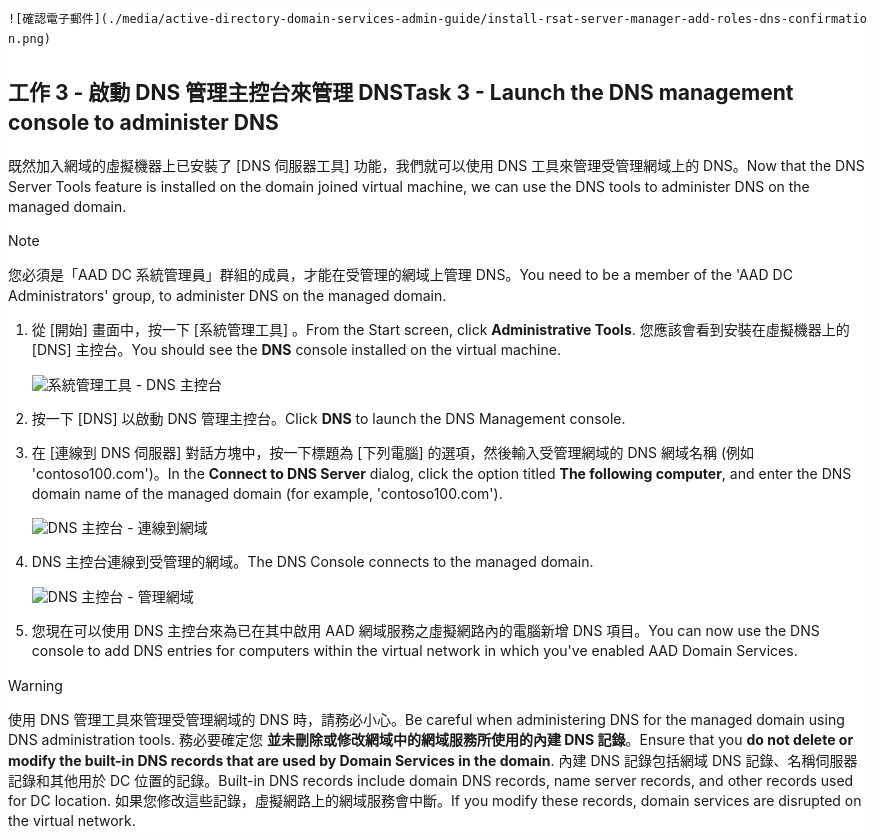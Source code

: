     ![確認電子郵件](./media/active-directory-domain-services-admin-guide/install-rsat-server-manager-add-roles-dns-confirmation.png)

## <a name="task-3---launch-the-dns-management-console-to-administer-dns"></a><span data-ttu-id="b9b9c-152">工作 3 - 啟動 DNS 管理主控台來管理 DNS</span><span class="sxs-lookup"><span data-stu-id="b9b9c-152">Task 3 - Launch the DNS management console to administer DNS</span></span>
<span data-ttu-id="b9b9c-153">既然加入網域的虛擬機器上已安裝了 [DNS 伺服器工具] 功能，我們就可以使用 DNS 工具來管理受管理網域上的 DNS。</span><span class="sxs-lookup"><span data-stu-id="b9b9c-153">Now that the DNS Server Tools feature is installed on the domain joined virtual machine, we can use the DNS tools to administer DNS on the managed domain.</span></span>

> [!NOTE]
> <span data-ttu-id="b9b9c-154">您必須是「AAD DC 系統管理員」群組的成員，才能在受管理的網域上管理 DNS。</span><span class="sxs-lookup"><span data-stu-id="b9b9c-154">You need to be a member of the 'AAD DC Administrators' group, to administer DNS on the managed domain.</span></span>
>
>

1. <span data-ttu-id="b9b9c-155">從 [開始] 畫面中，按一下 [系統管理工具] 。</span><span class="sxs-lookup"><span data-stu-id="b9b9c-155">From the Start screen, click **Administrative Tools**.</span></span> <span data-ttu-id="b9b9c-156">您應該會看到安裝在虛擬機器上的 [DNS]  主控台。</span><span class="sxs-lookup"><span data-stu-id="b9b9c-156">You should see the **DNS** console installed on the virtual machine.</span></span>

    ![系統管理工具 - DNS 主控台](./media/active-directory-domain-services-admin-guide/install-rsat-dns-tools-installed.png)
2. <span data-ttu-id="b9b9c-158">按一下 [DNS]  以啟動 DNS 管理主控台。</span><span class="sxs-lookup"><span data-stu-id="b9b9c-158">Click **DNS** to launch the DNS Management console.</span></span>
3. <span data-ttu-id="b9b9c-159">在 [連線到 DNS 伺服器] 對話方塊中，按一下標題為 [下列電腦] 的選項，然後輸入受管理網域的 DNS 網域名稱 (例如 'contoso100.com')。</span><span class="sxs-lookup"><span data-stu-id="b9b9c-159">In the **Connect to DNS Server** dialog, click the option titled **The following computer**, and enter the DNS domain name of the managed domain (for example, 'contoso100.com').</span></span>

    ![DNS 主控台 - 連線到網域](./media/active-directory-domain-services-admin-guide/dns-console-connect-to-domain.png)
4. <span data-ttu-id="b9b9c-161">DNS 主控台連線到受管理的網域。</span><span class="sxs-lookup"><span data-stu-id="b9b9c-161">The DNS Console connects to the managed domain.</span></span>

    ![DNS 主控台 - 管理網域](./media/active-directory-domain-services-admin-guide/dns-console-managed-domain.png)
5. <span data-ttu-id="b9b9c-163">您現在可以使用 DNS 主控台來為已在其中啟用 AAD 網域服務之虛擬網路內的電腦新增 DNS 項目。</span><span class="sxs-lookup"><span data-stu-id="b9b9c-163">You can now use the DNS console to add DNS entries for computers within the virtual network in which you've enabled AAD Domain Services.</span></span>

> [!WARNING]
> <span data-ttu-id="b9b9c-164">使用 DNS 管理工具來管理受管理網域的 DNS 時，請務必小心。</span><span class="sxs-lookup"><span data-stu-id="b9b9c-164">Be careful when administering DNS for the managed domain using DNS administration tools.</span></span> <span data-ttu-id="b9b9c-165">務必要確定您 **並未刪除或修改網域中的網域服務所使用的內建 DNS 記錄**。</span><span class="sxs-lookup"><span data-stu-id="b9b9c-165">Ensure that you **do not delete or modify the built-in DNS records that are used by Domain Services in the domain**.</span></span> <span data-ttu-id="b9b9c-166">內建 DNS 記錄包括網域 DNS 記錄、名稱伺服器記錄和其他用於 DC 位置的記錄。</span><span class="sxs-lookup"><span data-stu-id="b9b9c-166">Built-in DNS records include domain DNS records, name server records, and other records used for DC location.</span></span> <span data-ttu-id="b9b9c-167">如果您修改這些記錄，虛擬網路上的網域服務會中斷。</span><span class="sxs-lookup"><span data-stu-id="b9b9c-167">If you modify these records, domain services are disrupted on the virtual network.</span></span>
>
>
